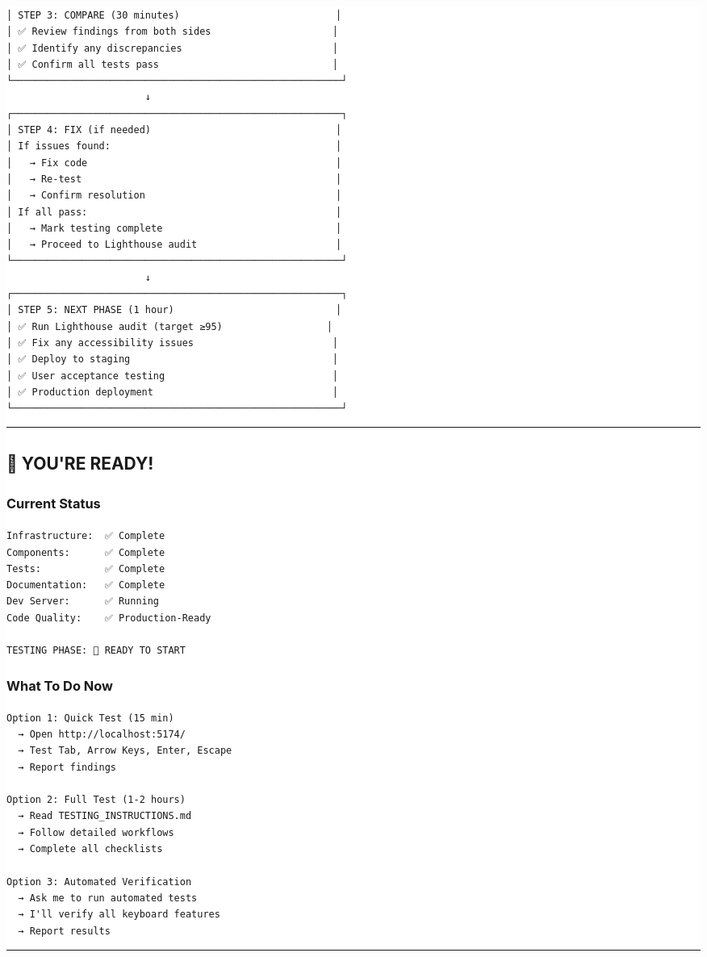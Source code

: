 ```
│ STEP 3: COMPARE (30 minutes)                           │
│ ✅ Review findings from both sides                     │
│ ✅ Identify any discrepancies                          │
│ ✅ Confirm all tests pass                              │
└─────────────────────────────────────────────────────────┘
                        ↓
┌─────────────────────────────────────────────────────────┐
│ STEP 4: FIX (if needed)                                │
│ If issues found:                                       │
│   → Fix code                                           │
│   → Re-test                                            │
│   → Confirm resolution                                 │
│ If all pass:                                           │
│   → Mark testing complete                              │
│   → Proceed to Lighthouse audit                        │
└─────────────────────────────────────────────────────────┘
                        ↓
┌─────────────────────────────────────────────────────────┐
│ STEP 5: NEXT PHASE (1 hour)                            │
│ ✅ Run Lighthouse audit (target ≥95)                  │
│ ✅ Fix any accessibility issues                        │
│ ✅ Deploy to staging                                   │
│ ✅ User acceptance testing                             │
│ ✅ Production deployment                               │
└─────────────────────────────────────────────────────────┘
```

---

## 🎊 YOU'RE READY!

### Current Status
```
Infrastructure:  ✅ Complete
Components:      ✅ Complete
Tests:           ✅ Complete
Documentation:   ✅ Complete
Dev Server:      ✅ Running
Code Quality:    ✅ Production-Ready

TESTING PHASE: 🚀 READY TO START
```

### What To Do Now
```
Option 1: Quick Test (15 min)
  → Open http://localhost:5174/
  → Test Tab, Arrow Keys, Enter, Escape
  → Report findings

Option 2: Full Test (1-2 hours)
  → Read TESTING_INSTRUCTIONS.md
  → Follow detailed workflows
  → Complete all checklists

Option 3: Automated Verification
  → Ask me to run automated tests
  → I'll verify all keyboard features
  → Report results
```

---